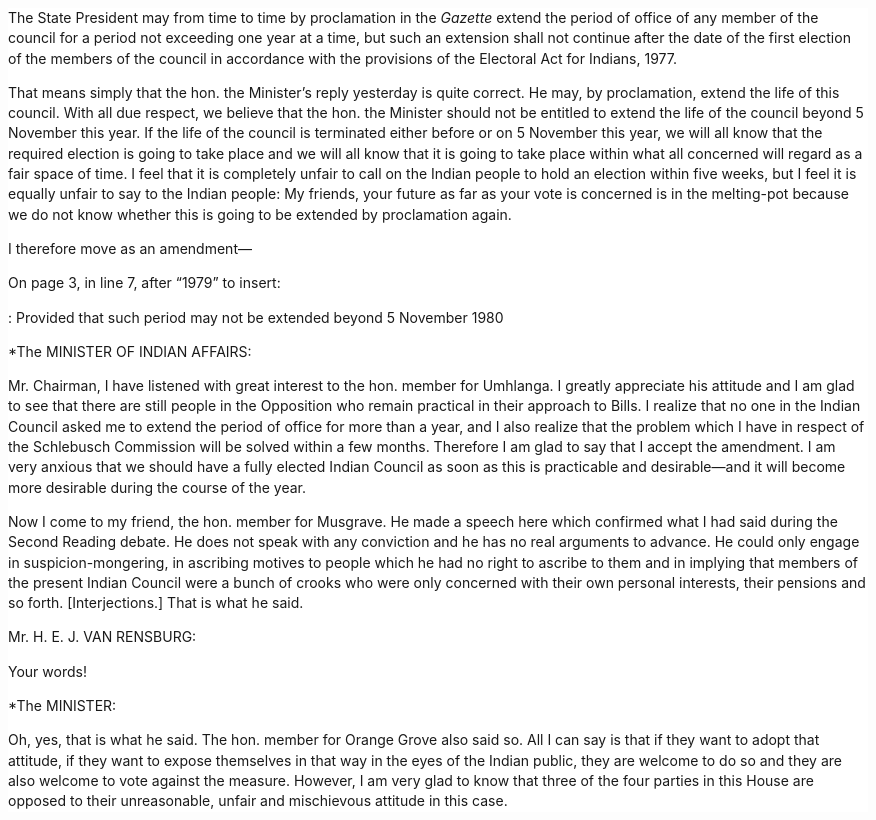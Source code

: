 <block name="quote">The State President may from time to time by proclamation in the <i>Gazette</i> extend the period of office of any member of the council for a period not exceeding one year at a time, but such an extension shall not continue after the date of the first election of the members of the council in accordance with the provisions of the Electoral Act for Indians, 1977.</block>

<p>That means simply that the hon. the Minister&#x2019;s reply yesterday is quite correct. He may, by proclamation, extend the life of this council. With all due respect, we believe that the hon. the Minister should not be entitled to extend the life of the council beyond 5 November this year. If the life of the council is terminated either before or on 5 November this year, we will all know that the required election is going to take place and we will all know that it is going to take place within what all concerned will regard as a fair space of time. I feel that it is completely unfair to call on the Indian people to hold an election within five weeks, but I feel it is equally unfair to say to the Indian people: My friends, your future as far as your vote is concerned is in the melting-pot because we do not know whether this is going to be extended by proclamation again.</p>

<p>I therefore move as an amendment&#x2014;</p>

<block name="quote">On page 3, in line 7, after &#x201C;1979&#x201D; to insert:</block>

<block name="quote">: Provided that such period may not be extended beyond 5 November 1980</block>

</speech>

<speech by="#minister_of_indian_affairs">

<from>*The <person refersTo="hansard_za">MINISTER OF INDIAN AFFAIRS</person>:</from>

<p>Mr. Chairman, I have listened with great interest to the hon. member for Umhlanga. I greatly appreciate his attitude and I am glad to see that there are still people in the Opposition who remain practical in their approach to Bills. I realize that no one in the Indian Council asked me to extend the period <span class="col_719-720" refersTo="page_0378"/>of office for more than a year, and I also realize that the problem which I have in respect of the Schlebusch Commission will be solved within a few months. Therefore I am glad to say that I accept the amendment. I am very anxious that we should have a fully elected Indian Council as soon as this is practicable and desirable&#x2014;and it will become more desirable during the course of the year.</p>

<p>Now I come to my friend, the hon. member for Musgrave. He made a speech here which confirmed what I had said during the Second Reading debate. He does not speak with any conviction and he has no real arguments to advance. He could only engage in suspicion-mongering, in ascribing motives to people which he had no right to ascribe to them and in implying that members of the present Indian Council were a bunch of crooks who were only concerned with their own personal interests, their pensions and so forth. [Interjections.] That is what he said.</p>

</speech>

<speech by="#van_rensburg">

<from>Mr. <person refersTo="hansard_za">H. E. J. VAN RENSBURG</person>:</from>

<p>Your words!</p>

</speech>

<speech by="#minister">

<from>*The <person refersTo="hansard_za">MINISTER</person>:</from>

<p>Oh, yes, that is what he said. The hon. member for Orange Grove also said so. All I can say is that if they want to adopt that attitude, if they want to expose themselves in that way in the eyes of the Indian public, they are welcome to do so and they are also welcome to vote against the measure. However, I am very glad to know that three of the four parties in this House are opposed to their unreasonable, unfair and mischievous attitude in this case.</p>
